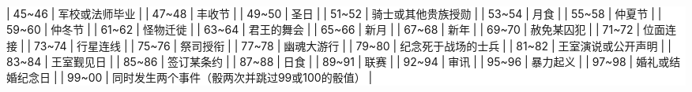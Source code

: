 | 45\~46   | 军校或法师毕业                   |
| 47\~48   | 丰收节                       |
| 49\~50   | 圣日                        |
| 51\~52   | 骑士或其他贵族授勋                 |
| 53\~54   | 月食                        |
| 55\~58   | 仲夏节                       |
| 59\~60   | 仲冬节                       |
| 61\~62   | 怪物迁徙                      |
| 63\~64   | 君王的舞会                     |
| 65\~66   | 新月                        |
| 67\~68   | 新年                        |
| 69\~70   | 赦免某囚犯                     |
| 71\~72   | 位面连接                      |
| 73\~74   | 行星连线                      |
| 75\~76   | 祭司授衔                      |
| 77\~78   | 幽魂大游行                     |
| 79\~80   | 纪念死于战场的士兵                 |
| 81\~82   | 王室演说或公开声明                 |
| 83\~84   | 王室觐见日                     |
| 85\~86   | 签订某条约                     |
| 87\~88   | 日食                        |
| 89\~91   | 联赛                        |
| 92\~94   | 审讯                        |
| 95\~96   | 暴力起义                      |
| 97\~98   | 婚礼或结婚纪念日                  |
| 99\~00   | 同时发生两个事件（骰两次并跳过99或100的骰值） |
